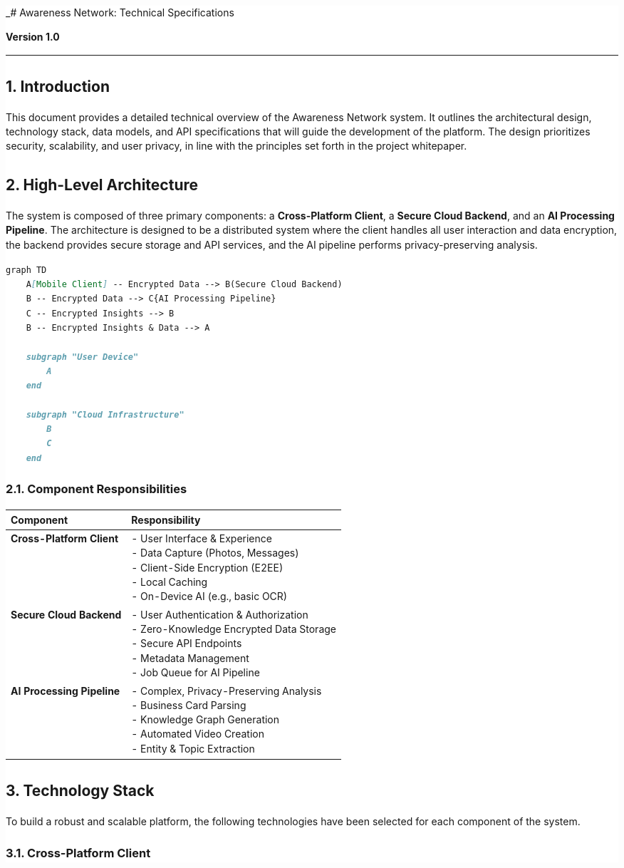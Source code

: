 _# Awareness Network: Technical Specifications

**Version 1.0**

---

## 1. Introduction

This document provides a detailed technical overview of the Awareness Network system. It outlines the architectural design, technology stack, data models, and API specifications that will guide the development of the platform. The design prioritizes security, scalability, and user privacy, in line with the principles set forth in the project whitepaper.

## 2. High-Level Architecture

The system is composed of three primary components: a **Cross-Platform Client**, a **Secure Cloud Backend**, and an **AI Processing Pipeline**. The architecture is designed to be a distributed system where the client handles all user interaction and data encryption, the backend provides secure storage and API services, and the AI pipeline performs privacy-preserving analysis.

```mmd
graph TD
    A[Mobile Client] -- Encrypted Data --> B(Secure Cloud Backend)
    B -- Encrypted Data --> C{AI Processing Pipeline}
    C -- Encrypted Insights --> B
    B -- Encrypted Insights & Data --> A

    subgraph "User Device"
        A
    end

    subgraph "Cloud Infrastructure"
        B
        C
    end
```

### 2.1. Component Responsibilities

| Component | Responsibility |
| :--- | :--- |
| **Cross-Platform Client** | - User Interface & Experience<br>- Data Capture (Photos, Messages)<br>- Client-Side Encryption (E2EE)<br>- Local Caching<br>- On-Device AI (e.g., basic OCR) |
| **Secure Cloud Backend** | - User Authentication & Authorization<br>- Zero-Knowledge Encrypted Data Storage<br>- Secure API Endpoints<br>- Metadata Management<br>- Job Queue for AI Pipeline |
| **AI Processing Pipeline** | - Complex, Privacy-Preserving Analysis<br>- Business Card Parsing<br>- Knowledge Graph Generation<br>- Automated Video Creation<br>- Entity & Topic Extraction |

## 3. Technology Stack

To build a robust and scalable platform, the following technologies have been selected for each component of the system.

### 3.1. Cross-Platform Client
